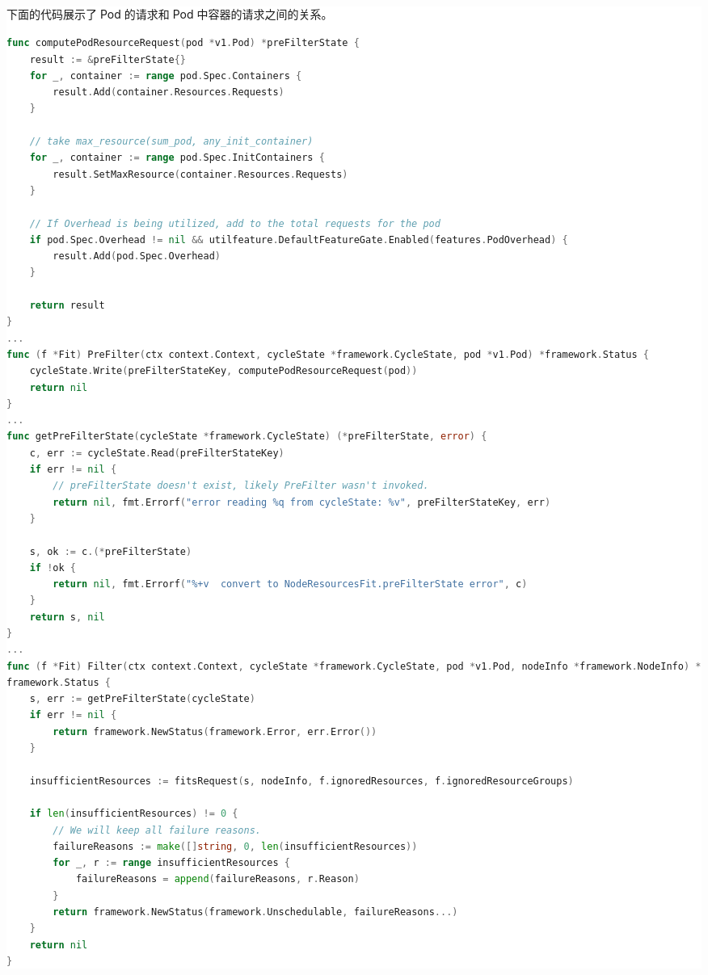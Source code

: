 下面的代码展示了 Pod 的请求和 Pod 中容器的请求之间的关系。

```go
func computePodResourceRequest(pod *v1.Pod) *preFilterState {
    result := &preFilterState{}
    for _, container := range pod.Spec.Containers {
        result.Add(container.Resources.Requests)
    }

    // take max_resource(sum_pod, any_init_container)
    for _, container := range pod.Spec.InitContainers {
        result.SetMaxResource(container.Resources.Requests)
    }

    // If Overhead is being utilized, add to the total requests for the pod
    if pod.Spec.Overhead != nil && utilfeature.DefaultFeatureGate.Enabled(features.PodOverhead) {
        result.Add(pod.Spec.Overhead)
    }

    return result
}
...
func (f *Fit) PreFilter(ctx context.Context, cycleState *framework.CycleState, pod *v1.Pod) *framework.Status {
    cycleState.Write(preFilterStateKey, computePodResourceRequest(pod))
    return nil
}
...
func getPreFilterState(cycleState *framework.CycleState) (*preFilterState, error) {
    c, err := cycleState.Read(preFilterStateKey)
    if err != nil {
        // preFilterState doesn't exist, likely PreFilter wasn't invoked.
        return nil, fmt.Errorf("error reading %q from cycleState: %v", preFilterStateKey, err)
    }

    s, ok := c.(*preFilterState)
    if !ok {
        return nil, fmt.Errorf("%+v  convert to NodeResourcesFit.preFilterState error", c)
    }
    return s, nil
}
...
func (f *Fit) Filter(ctx context.Context, cycleState *framework.CycleState, pod *v1.Pod, nodeInfo *framework.NodeInfo) *framework.Status {
    s, err := getPreFilterState(cycleState)
    if err != nil {
        return framework.NewStatus(framework.Error, err.Error())
    }

    insufficientResources := fitsRequest(s, nodeInfo, f.ignoredResources, f.ignoredResourceGroups)

    if len(insufficientResources) != 0 {
        // We will keep all failure reasons.
        failureReasons := make([]string, 0, len(insufficientResources))
        for _, r := range insufficientResources {
            failureReasons = append(failureReasons, r.Reason)
        }
        return framework.NewStatus(framework.Unschedulable, failureReasons...)
    }
    return nil
}
```
